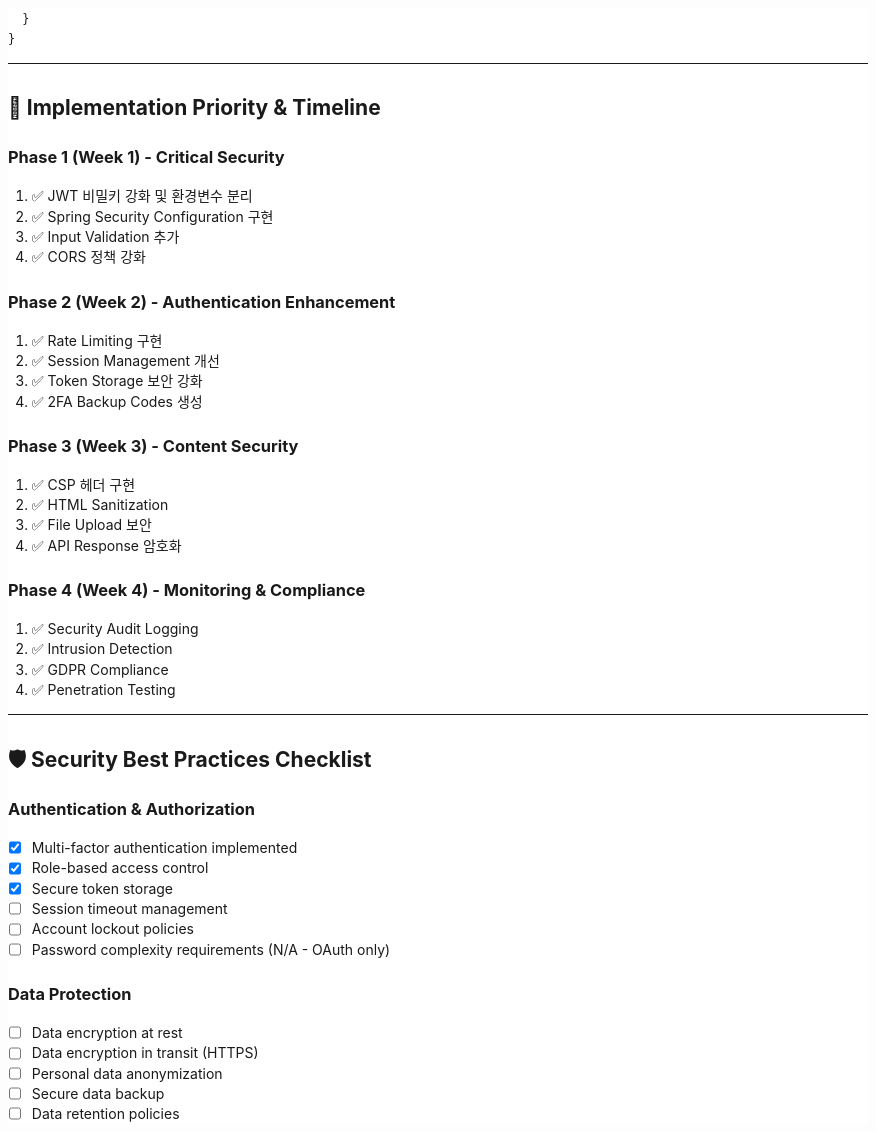 ```typescript
  }
}
```

---

## 🔧 Implementation Priority & Timeline

### Phase 1 (Week 1) - Critical Security
1. ✅ JWT 비밀키 강화 및 환경변수 분리
2. ✅ Spring Security Configuration 구현
3. ✅ Input Validation 추가
4. ✅ CORS 정책 강화

### Phase 2 (Week 2) - Authentication Enhancement
1. ✅ Rate Limiting 구현
2. ✅ Session Management 개선
3. ✅ Token Storage 보안 강화
4. ✅ 2FA Backup Codes 생성

### Phase 3 (Week 3) - Content Security
1. ✅ CSP 헤더 구현
2. ✅ HTML Sanitization
3. ✅ File Upload 보안
4. ✅ API Response 암호화

### Phase 4 (Week 4) - Monitoring & Compliance
1. ✅ Security Audit Logging
2. ✅ Intrusion Detection
3. ✅ GDPR Compliance
4. ✅ Penetration Testing

---

## 🛡️ Security Best Practices Checklist

### Authentication & Authorization
- [x] Multi-factor authentication implemented
- [x] Role-based access control
- [x] Secure token storage
- [ ] Session timeout management
- [ ] Account lockout policies
- [ ] Password complexity requirements (N/A - OAuth only)

### Data Protection
- [ ] Data encryption at rest
- [ ] Data encryption in transit (HTTPS)
- [ ] Personal data anonymization
- [ ] Secure data backup
- [ ] Data retention policies
